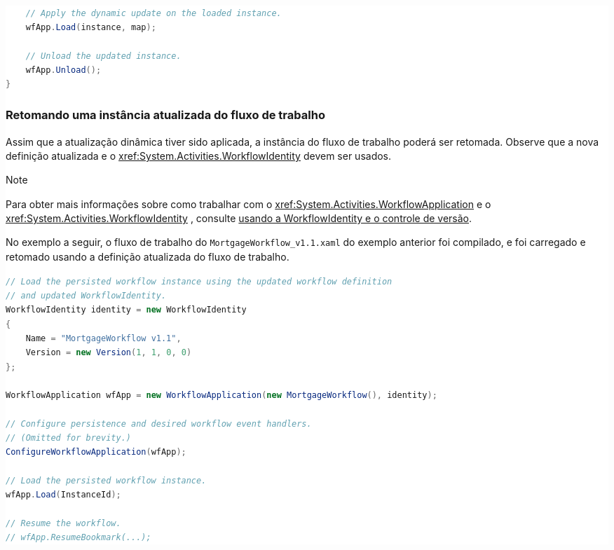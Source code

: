 ```csharp
    // Apply the dynamic update on the loaded instance.
    wfApp.Load(instance, map);

    // Unload the updated instance.
    wfApp.Unload();
}
```

### <a name="resuming-an-updated-workflow-instance"></a>Retomando uma instância atualizada do fluxo de trabalho

Assim que a atualização dinâmica tiver sido aplicada, a instância do fluxo de trabalho poderá ser retomada. Observe que a nova definição atualizada e o <xref:System.Activities.WorkflowIdentity> devem ser usados.

> [!NOTE]
> Para obter mais informações sobre como trabalhar com o <xref:System.Activities.WorkflowApplication> e o <xref:System.Activities.WorkflowIdentity> , consulte [usando a WorkflowIdentity e o controle de versão](using-workflowidentity-and-versioning.md).

No exemplo a seguir, o fluxo de trabalho do `MortgageWorkflow_v1.1.xaml` do exemplo anterior foi compilado, e foi carregado e retomado usando a definição atualizada do fluxo de trabalho.

```csharp
// Load the persisted workflow instance using the updated workflow definition
// and updated WorkflowIdentity.
WorkflowIdentity identity = new WorkflowIdentity
{
    Name = "MortgageWorkflow v1.1",
    Version = new Version(1, 1, 0, 0)
};

WorkflowApplication wfApp = new WorkflowApplication(new MortgageWorkflow(), identity);

// Configure persistence and desired workflow event handlers.
// (Omitted for brevity.)
ConfigureWorkflowApplication(wfApp);

// Load the persisted workflow instance.
wfApp.Load(InstanceId);

// Resume the workflow.
// wfApp.ResumeBookmark(...);
```
